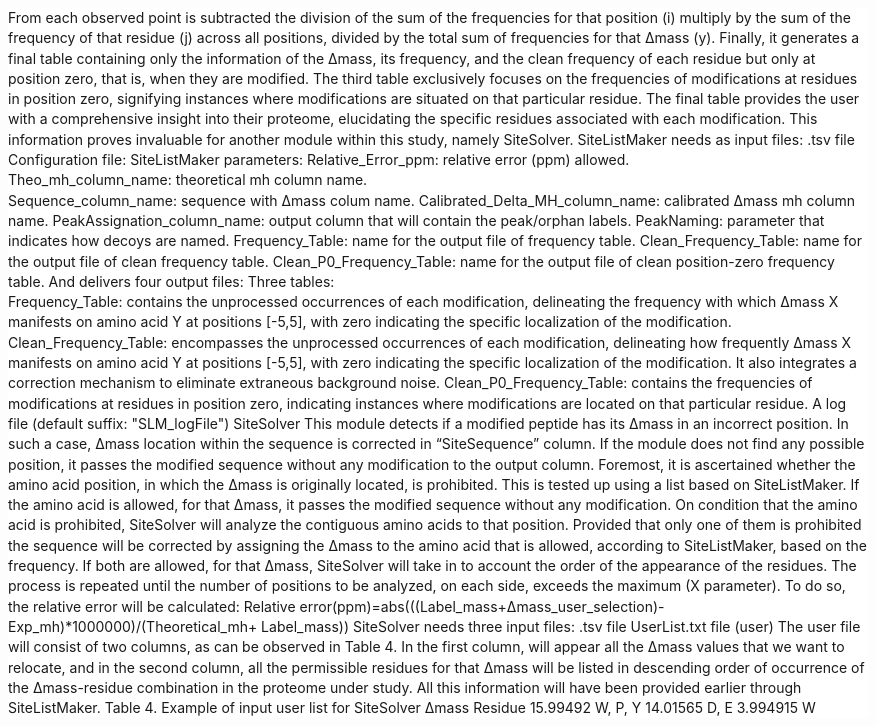 From each observed point is subtracted the division of the sum of the frequencies for that position (i) multiply by the sum of the frequency of that residue (j) across all positions, divided by the total sum of frequencies for that Δmass (y). Finally, it generates a final table containing only the information of the Δmass, its frequency, and the clean frequency of each residue but only at position zero, that is, when they are modified.
The third table exclusively focuses on the frequencies of modifications at residues in position zero, signifying instances where modifications are situated on that particular residue. The final table provides the user with a comprehensive insight into their proteome, elucidating the specific residues associated with each modification. This information proves invaluable for another module within this study, namely SiteSolver. 
SiteListMaker needs as input files: 
	.tsv file 
	Configuration file: 
	SiteListMaker parameters: 
	Relative_Error_ppm: relative error (ppm) allowed.	
	Theo_mh_column_name: theoretical mh column name.            
	Sequence_column_name: sequence with Δmass colum name. 
	Calibrated_Delta_MH_column_name: calibrated Δmass mh column name. 
	PeakAssignation_column_name: output column that will contain the peak/orphan labels.
	PeakNaming: parameter that indicates how decoys are named. 
	Frequency_Table: name for the output file of frequency table.
	Clean_Frequency_Table: name for the output file of clean frequency table. 
	Clean_P0_Frequency_Table: name for the output file of clean position-zero frequency table.
And delivers four output files: 
	 Three tables:  
	Frequency_Table: contains the unprocessed occurrences of each modification, delineating the frequency with which Δmass X manifests on amino acid Y at positions [-5,5], with zero indicating the specific localization of the modification.
	Clean_Frequency_Table: encompasses the unprocessed occurrences of each modification, delineating how frequently Δmass X manifests on amino acid Y at positions [-5,5], with zero indicating the specific localization of the modification. It also integrates a correction mechanism to eliminate extraneous background noise.
	Clean_P0_Frequency_Table: contains the frequencies of modifications at residues in position zero, indicating instances where modifications are located on that particular residue.
	A log file (default suffix: "SLM_logFile") 
SiteSolver
This module detects if a modified peptide has its Δmass in an incorrect position. In such a case, Δmass location within the sequence is corrected in “SiteSequence” column.  If the module does not find any possible position, it passes the modified sequence without any modification to the output column. Foremost, it is ascertained whether the amino acid position, in which the Δmass is originally located, is prohibited. This is tested up using a list based on SiteListMaker. If the amino acid is allowed, for that Δmass, it passes the modified sequence without any modification. On condition that the amino acid is prohibited, SiteSolver will analyze the contiguous amino acids to that position. Provided that only one of them is prohibited the sequence will be corrected by assigning the Δmass to the amino acid that is allowed, according to SiteListMaker, based on the frequency. If both are allowed, for that Δmass, SiteSolver will take in to account the order of the appearance of the residues. The process is repeated until the number of positions to be analyzed, on each side, exceeds the maximum (X parameter). To do so, the relative error will be calculated: 
Relative error(ppm)=abs(((Label_mass+Δmass_user_selection)-Exp_mh)*1000000)/(Theoretical_mh+ Label_mass))
SiteSolver needs three input files: 
	.tsv file 
	UserList.txt file (user)
The user file will consist of two columns, as can be observed in Table 4. In the first column, will appear all the Δmass values that we want to relocate, and in the second column, all the permissible residues for that Δmass will be listed in descending order of occurrence of the Δmass-residue combination in the proteome under study. All this information will have been provided earlier through SiteListMaker.
Table 4. Example of input user list for SiteSolver
Δmass	Residue
15.99492	W, P, Y
14.01565	D, E
3.994915	W
